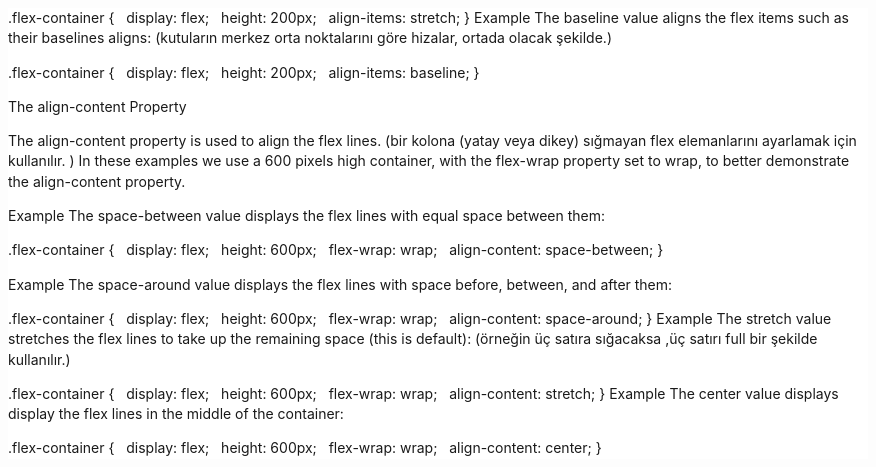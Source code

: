 .flex-container {
  display: flex;
  height: 200px;
  align-items: stretch;
}
Example
The baseline value aligns the flex items such as their baselines aligns: (kutuların merkez orta noktalarını göre hizalar, ortada olacak şekilde.)

.flex-container {
  display: flex;
  height: 200px;
  align-items: baseline;
}

The align-content Property

The align-content property is used to align the flex lines. (bir kolona (yatay veya dikey) sığmayan flex elemanlarını ayarlamak için kullanılır. )
In these examples we use a 600 pixels high container, with the flex-wrap property set to wrap, to better demonstrate the align-content property.

Example
The space-between value displays the flex lines with equal space between them:

.flex-container {
  display: flex;
  height: 600px;
  flex-wrap: wrap;
  align-content: space-between;
}

Example
The space-around value displays the flex lines with space before, between, and after them:

.flex-container {
  display: flex;
  height: 600px;
  flex-wrap: wrap;
  align-content: space-around;
}
Example
The stretch value stretches the flex lines to take up the remaining space (this is default): (örneğin üç satıra sığacaksa ,üç satırı full bir şekilde kullanılır.)

.flex-container {
  display: flex;
  height: 600px;
  flex-wrap: wrap;
  align-content: stretch;
}
Example
The center value displays display the flex lines in the middle of the container:

.flex-container {
  display: flex;
  height: 600px;
  flex-wrap: wrap;
  align-content: center;
}
